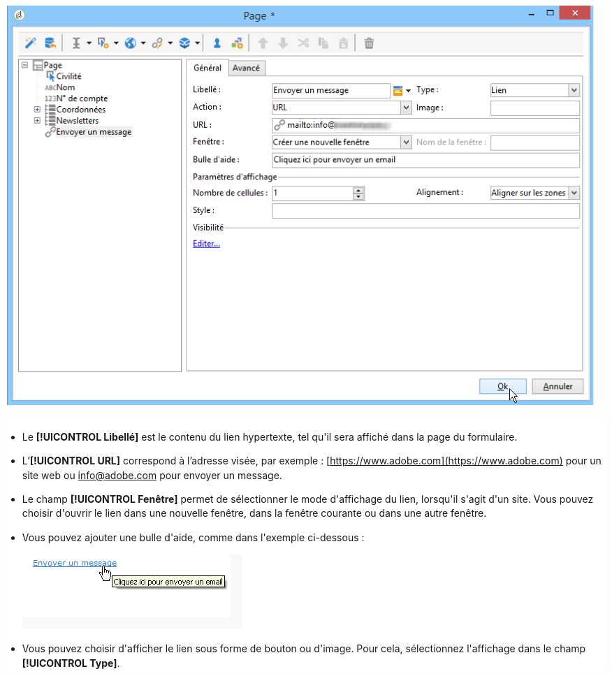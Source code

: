 ![](assets/s_ncs_admin_survey_add_link.png)

* Le **[!UICONTROL Libellé]** est le contenu du lien hypertexte, tel qu&#39;il sera affiché dans la page du formulaire.
* L’**[!UICONTROL URL]** correspond à l’adresse visée, par exemple : [https://www.adobe.com](https://www.adobe.com) pour un site web ou [info@adobe.com](mailto:info@adobe.com) pour envoyer un message.
* Le champ **[!UICONTROL Fenêtre]** permet de sélectionner le mode d&#39;affichage du lien, lorsqu&#39;il s&#39;agit d&#39;un site. Vous pouvez choisir d&#39;ouvrir le lien dans une nouvelle fenêtre, dans la fenêtre courante ou dans une autre fenêtre.
* Vous pouvez ajouter une bulle d&#39;aide, comme dans l&#39;exemple ci-dessous :

   ![](assets/s_ncs_admin_survey_send_an_email.png)

* Vous pouvez choisir d&#39;afficher le lien sous forme de bouton ou d&#39;image. Pour cela, sélectionnez l&#39;affichage dans le champ **[!UICONTROL Type]**.
